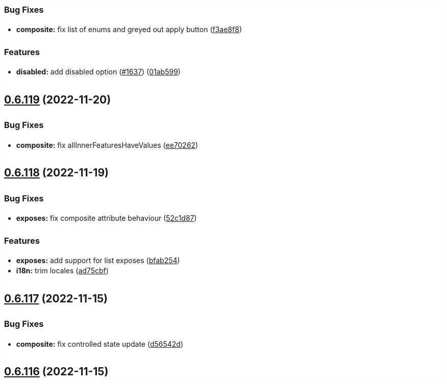 
### Bug Fixes

* **composite:** fix list of enums and greyed out apply button ([f3ae8f8](https://github.com/nghiant/connect-air-frontend//commit/f3ae8f84d3c1941b0ca53c9505abe7bb2f1d3bd7))


### Features

* **disabled:** add disabled option ([#1637](https://github.com/nghiant/connect-air-frontend//issues/1637)) ([01ab599](https://github.com/nghiant/connect-air-frontend//commit/01ab5999844f4246f2e1cc103ec08af9d9005b77))



## [0.6.119](https://github.com/nghiant/connect-air-frontend//compare/0.6.118...0.6.119) (2022-11-20)


### Bug Fixes

* **composite:** fix allInnerFeaturesHaveValues ([ee70262](https://github.com/nghiant/connect-air-frontend//commit/ee70262e8d71eabe12ca7d156c36644f71a9cc7a))



## [0.6.118](https://github.com/nghiant/connect-air-frontend//compare/0.6.117...0.6.118) (2022-11-19)


### Bug Fixes

* **exposes:** fix composite attribute behaviour ([52c1d87](https://github.com/nghiant/connect-air-frontend//commit/52c1d872884dfa169df1b6bd79c388f9acacb7fb))


### Features

* **exposes:** add support for list exposes ([bfab254](https://github.com/nghiant/connect-air-frontend//commit/bfab254f0def618168db240377b0575b5f03d2b7))
* **i18n:** trim locales ([ad75cbf](https://github.com/nghiant/connect-air-frontend//commit/ad75cbf165e3654c40c98c1480fa932b58fe77e4))



## [0.6.117](https://github.com/nghiant/connect-air-frontend//compare/0.6.115...0.6.117) (2022-11-15)


### Bug Fixes

* **composite:** fix controlled state update ([d56542d](https://github.com/nghiant/connect-air-frontend//commit/d56542db878ecef49e408f750f9b8d9e8f0a598c))



## [0.6.116](https://github.com/nghiant/connect-air-frontend//compare/0.6.115...0.6.116) (2022-11-15)
